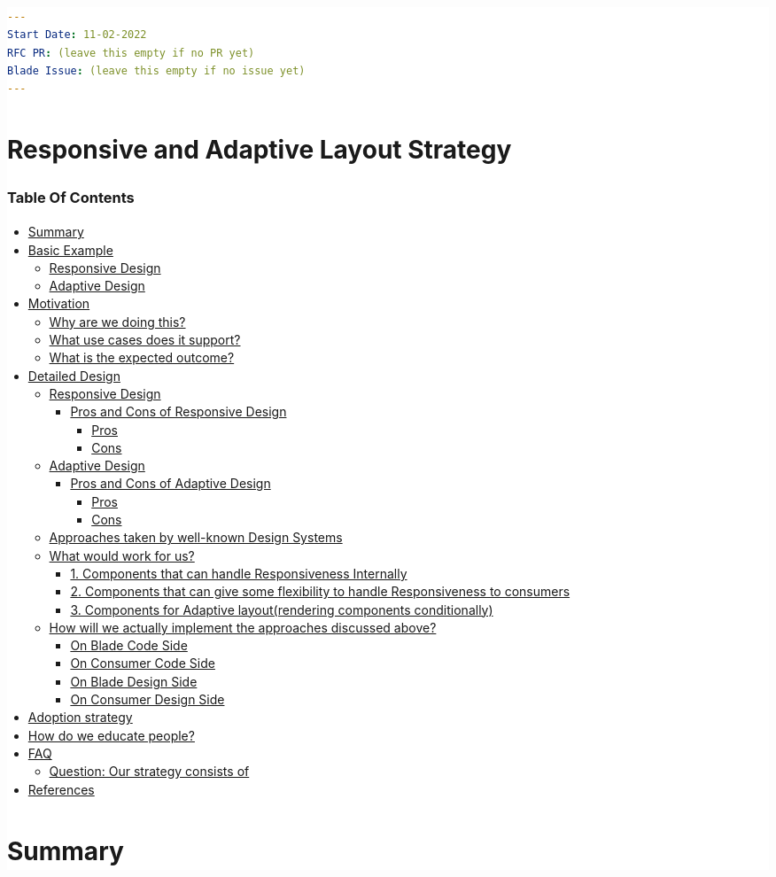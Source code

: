 ```yaml
---
Start Date: 11-02-2022
RFC PR: (leave this empty if no PR yet)
Blade Issue: (leave this empty if no issue yet)
---
```


# Responsive and Adaptive Layout Strategy 

### Table Of Contents 

- [Summary](#summary)
- [Basic Example](#basic-example)
    - [Responsive Design](#responsive-design)
    - [Adaptive Design](#adaptive-design)
- [Motivation](#motivation)
    - [Why are we doing this?](#why-are-we-doing-this)
    - [What use cases does it support?](#what-use-cases-does-it-support)
    - [What is the expected outcome?](#what-is-the-expected-outcome)
- [Detailed Design](#detailed-design)
  - [Responsive Design](#responsive-design-1)
    - [Pros and Cons of Responsive Design](#pros-and-cons-of-responsive-design)
      - [Pros](#pros)
      - [Cons](#cons)
  - [Adaptive Design](#adaptive-design-1)
    - [Pros and Cons of Adaptive Design](#pros-and-cons-of-adaptive-design)
      - [Pros](#pros-1)
      - [Cons](#cons-1)
  - [Approaches taken by well-known Design Systems](#approaches-taken-by-well-known-design-systems)
  - [What would work for us?](#what-would-work-for-us)
    - [1. Components that can handle Responsiveness Internally](#1-components-that-can-handle-responsiveness-internally)
    - [2. Components that can give some flexibility to handle Responsiveness to consumers](#2-components-that-can-give-some-flexibility-to-handle-responsiveness-to-consumers)
    - [3. Components for Adaptive layout(rendering components conditionally)](#3-components-for-adaptive-layoutrendering-components-conditionally)
  - [How will we actually implement the approaches discussed above?](#how-will-we-actually-implement-the-approaches-discussed-above)
    - [On Blade Code Side](#on-blade-code-side)
    - [On Consumer Code Side](#on-consumer-code-side)
    - [On Blade Design Side](#on-blade-design-side)
    - [On Consumer Design Side](#on-consumer-design-side)
- [Adoption strategy](#adoption-strategy)
- [How do we educate people?](#how-do-we-educate-people)
- [FAQ](#faq)
  - [Question: Our strategy consists of](#question-our-strategy-consists-of)
- [References](#references)

# Summary

